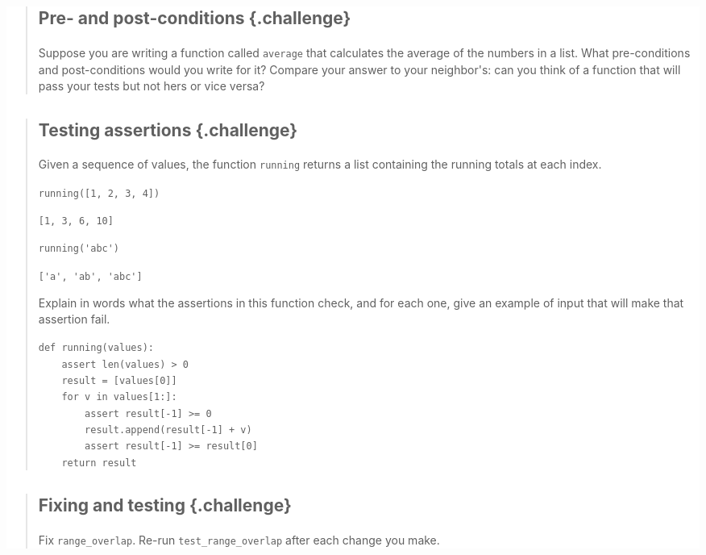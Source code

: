 > ## Pre- and post-conditions {.challenge}
>
> Suppose you are writing a function called `average` that calculates the average of the numbers in a list.
> What pre-conditions and post-conditions would you write for it?
> Compare your answer to your neighbor's:
> can you think of a function that will pass your tests but not hers or vice versa?

> ## Testing assertions {.challenge}
>
> Given a sequence of values, the function `running` returns
> a list containing the running totals at each index.
>
> ~~~{.python}
> running([1, 2, 3, 4])
> ~~~
>
> ~~~{.output}
> [1, 3, 6, 10]
> ~~~
>
> ~~~{.python}
> running('abc')
> ~~~
>
> ~~~{.output}
> ['a', 'ab', 'abc']
> ~~~
>
> Explain in words what the assertions in this function check,
> and for each one,
> give an example of input that will make that assertion fail.
>
> ~~~ {.python}
> def running(values):
>     assert len(values) > 0
>     result = [values[0]]
>     for v in values[1:]:
>         assert result[-1] >= 0
>         result.append(result[-1] + v)
>         assert result[-1] >= result[0]
>     return result
> ~~~

> ## Fixing and testing {.challenge}
>
> Fix `range_overlap`. Re-run `test_range_overlap` after each change you make.
